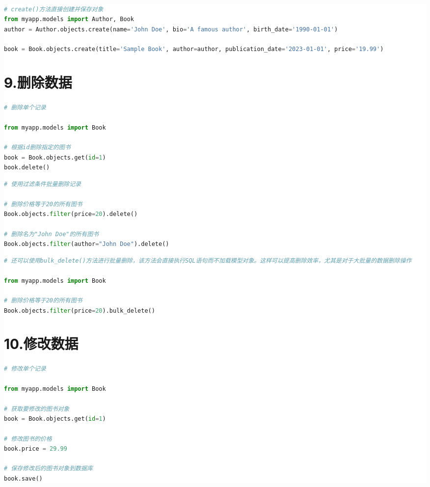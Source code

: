 ```python
# create()方法直接创建并保存对象
from myapp.models import Author, Book
author = Author.objects.create(name='John Doe', bio='A famous author', birth_date='1990-01-01')

book = Book.objects.create(title='Sample Book', author=author, publication_date='2023-01-01', price='19.99')
```



# 9.删除数据

```python
# 删除单个记录

from myapp.models import Book

# 根据id删除指定的图书
book = Book.objects.get(id=1)
book.delete()
```

```python
# 使用过滤条件批量删除记录

# 删除价格等于20的所有图书
Book.objects.filter(price=20).delete()

# 删除名为"John Doe"的所有图书
Book.objects.filter(author="John Doe").delete()
```



```python
# 还可以使用bulk_delete()方法进行批量删除，该方法会直接执行SQL语句而不加载模型对象。这样可以提高删除效率，尤其是对于大批量的数据删除操作

from myapp.models import Book

# 删除价格等于20的所有图书
Book.objects.filter(price=20).bulk_delete()
```



# 10.修改数据

```python
# 修改单个记录

from myapp.models import Book

# 获取要修改的图书对象
book = Book.objects.get(id=1)

# 修改图书的价格
book.price = 29.99

# 保存修改后的图书对象到数据库
book.save()
```
